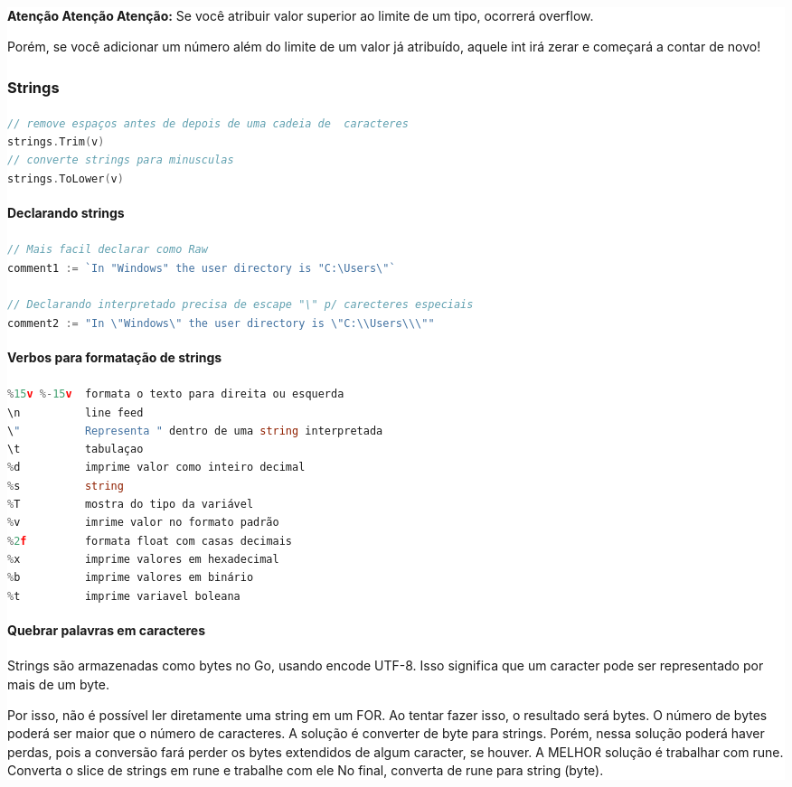 **Atenção Atenção Atenção:**
Se você atribuir valor superior ao limite de um tipo, ocorrerá overflow.

Porém, se você adicionar um número além do limite de um valor já atribuído, aquele int irá zerar e começará a contar de novo! 

### Strings

```go
// remove espaços antes de depois de uma cadeia de  caracteres
strings.Trim(v)
// converte strings para minusculas
strings.ToLower(v)

```

#### Declarando strings

```go
// Mais facil declarar como Raw
comment1 := `In "Windows" the user directory is "C:\Users\"`

// Declarando interpretado precisa de escape "\" p/ carecteres especiais
comment2 := "In \"Windows\" the user directory is \"C:\\Users\\\""
```

#### Verbos para formatação de strings

```go
%15v %-15v  formata o texto para direita ou esquerda
\n          line feed
\"          Representa " dentro de uma string interpretada
\t          tabulaçao
%d          imprime valor como inteiro decimal
%s          string
%T          mostra do tipo da variável
%v          imrime valor no formato padrão
%2f         formata float com casas decimais
%x          imprime valores em hexadecimal
%b          imprime valores em binário
%t          imprime variavel boleana

```

#### Quebrar palavras em caracteres

Strings são armazenadas como bytes no Go, usando encode UTF-8. 
Isso significa que um caracter pode ser representado por mais de um byte. 

Por isso, não é possível ler diretamente uma string em um  FOR. 
Ao tentar fazer isso, o resultado será bytes. 
O número de bytes poderá ser maior que o número de caracteres.
A solução é converter de byte para strings. 
Porém, nessa solução poderá haver perdas, pois a conversão fará perder os bytes extendidos de algum caracter, se houver. 
A MELHOR solução é trabalhar com rune. 
Converta o slice de strings em rune e trabalhe com ele 
No final, converta de rune para string (byte). 
